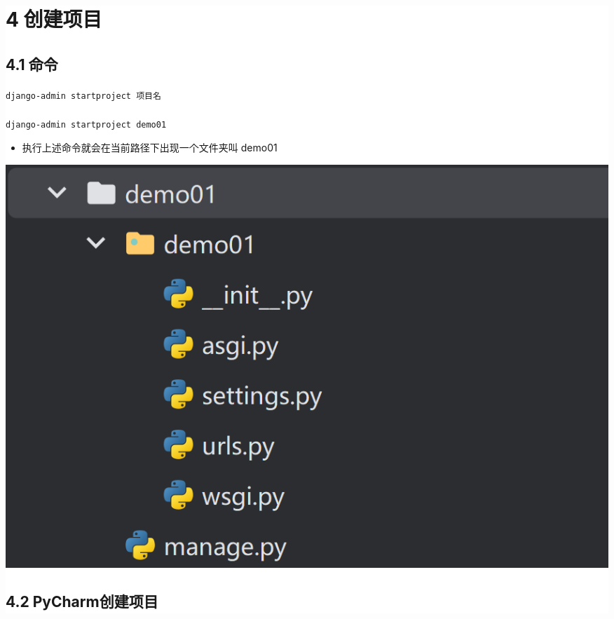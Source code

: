 ```shell
```

# 4 创建项目

## 4.1 命令

````shell
django-admin startproject 项目名

django-admin startproject demo01
````

- 执行上述命令就会在当前路径下出现一个文件夹叫 demo01

![image-20240927164140563](assets/image-20240927164140563.png)

## 4.2 PyCharm创建项目
